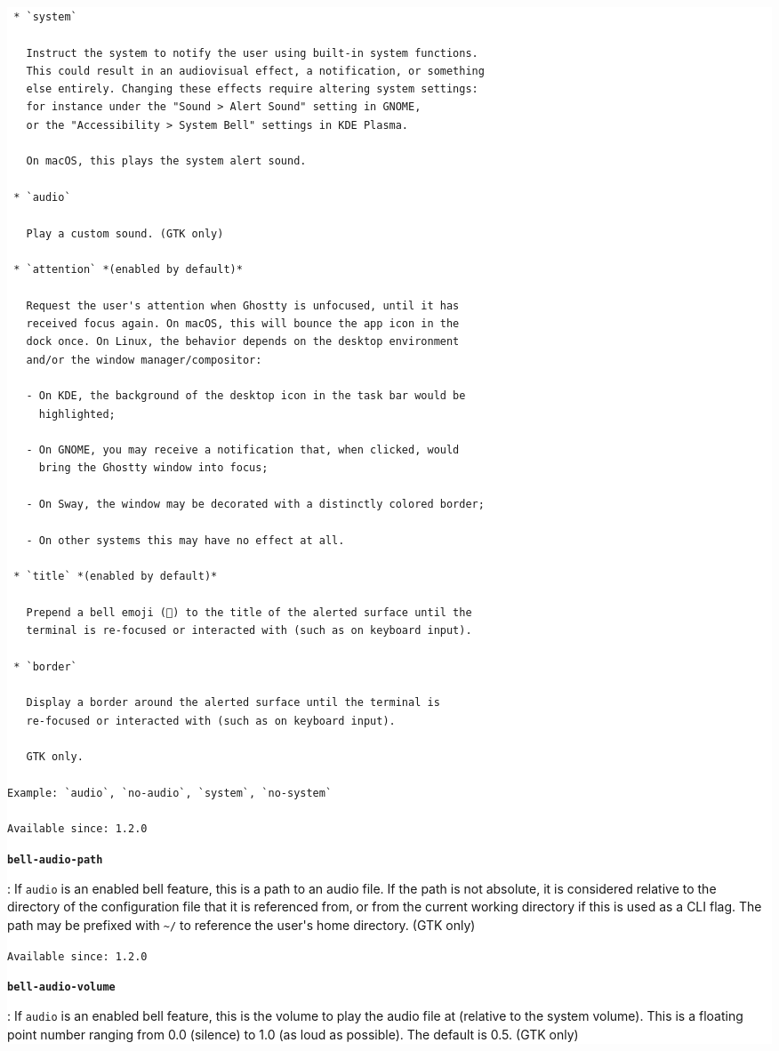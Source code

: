      * `system`
    
       Instruct the system to notify the user using built-in system functions.
       This could result in an audiovisual effect, a notification, or something
       else entirely. Changing these effects require altering system settings:
       for instance under the "Sound > Alert Sound" setting in GNOME,
       or the "Accessibility > System Bell" settings in KDE Plasma.
    
       On macOS, this plays the system alert sound.
    
     * `audio`
    
       Play a custom sound. (GTK only)
    
     * `attention` *(enabled by default)*
    
       Request the user's attention when Ghostty is unfocused, until it has
       received focus again. On macOS, this will bounce the app icon in the
       dock once. On Linux, the behavior depends on the desktop environment
       and/or the window manager/compositor:
    
       - On KDE, the background of the desktop icon in the task bar would be
         highlighted;
    
       - On GNOME, you may receive a notification that, when clicked, would
         bring the Ghostty window into focus;
    
       - On Sway, the window may be decorated with a distinctly colored border;
    
       - On other systems this may have no effect at all.
    
     * `title` *(enabled by default)*
    
       Prepend a bell emoji (🔔) to the title of the alerted surface until the
       terminal is re-focused or interacted with (such as on keyboard input).
    
     * `border`
    
       Display a border around the alerted surface until the terminal is
       re-focused or interacted with (such as on keyboard input).
    
       GTK only.
    
    Example: `audio`, `no-audio`, `system`, `no-system`
    
    Available since: 1.2.0


**`bell-audio-path`**

:   If `audio` is an enabled bell feature, this is a path to an audio file. If
    the path is not absolute, it is considered relative to the directory of the
    configuration file that it is referenced from, or from the current working
    directory if this is used as a CLI flag. The path may be prefixed with `~/`
    to reference the user's home directory. (GTK only)
    
    Available since: 1.2.0


**`bell-audio-volume`**

:   If `audio` is an enabled bell feature, this is the volume to play the audio
    file at (relative to the system volume). This is a floating point number
    ranging from 0.0 (silence) to 1.0 (as loud as possible). The default is 0.5.
    (GTK only)
    